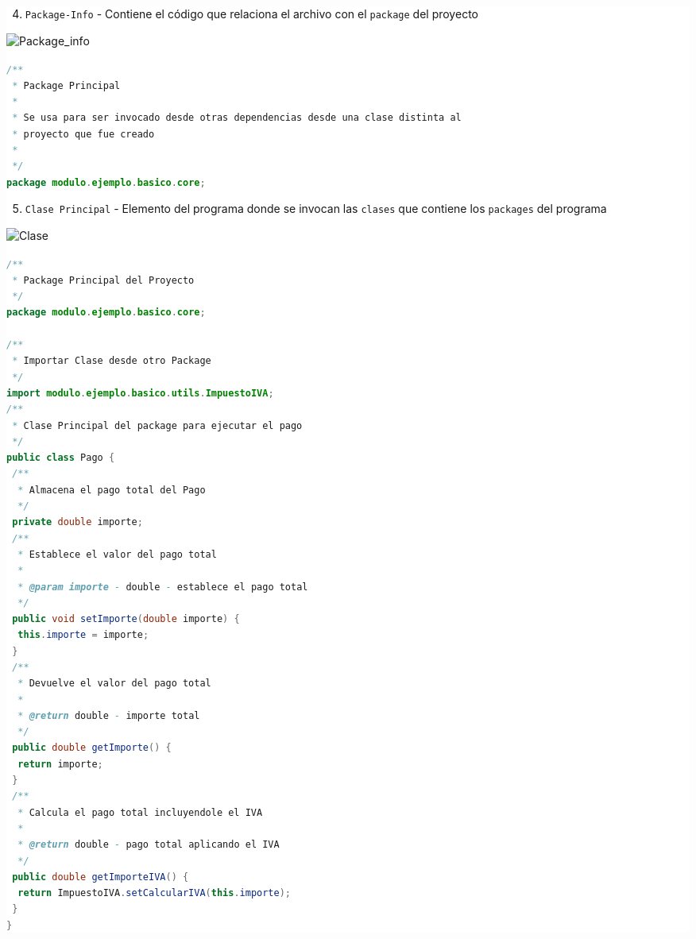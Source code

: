 4. ``Package-Info`` - Contiene el código que relaciona el archivo con el ``package`` del proyecto

![Package_info](/rvs.github.io/assets/images/java/modulos/package_info.png)

```java
/**
 * Package Principal
 * 
 * Se usa para ser invocado desde otras dependencias desde una clase distinta al
 * proyecto que fue creado
 * 
 */
package modulo.ejemplo.basico.core;
```

5. ``Clase Principal`` - Elemento del programa donde se invocan las ``clases`` que contiene los ``packages`` del programa

![Clase](/rvs.github.io/assets/images/java/modulos/clase.png)

```java
/**
 * Package Principal del Proyecto
 */
package modulo.ejemplo.basico.core;

/**
 * Importar Clase desde otro Package
 */
import modulo.ejemplo.basico.utils.ImpuestoIVA;
/**
 * Clase Principal del package para ejecutar el pago
 */
public class Pago {
 /**
  * Almacena el pago total del Pago
  */
 private double importe;
 /**
  * Establece el valor del pago total
  * 
  * @param importe - double - establece el pago total
  */
 public void setImporte(double importe) {
  this.importe = importe;
 }
 /**
  * Devuelve el valor del pago total
  * 
  * @return double - importe total
  */
 public double getImporte() {
  return importe;
 }
 /**
  * Calcula el pago total incluyendole el IVA
  * 
  * @return double - pago total aplicando el IVA
  */
 public double getImporteIVA() {
  return ImpuestoIVA.setCalcularIVA(this.importe);
 }
}
```
